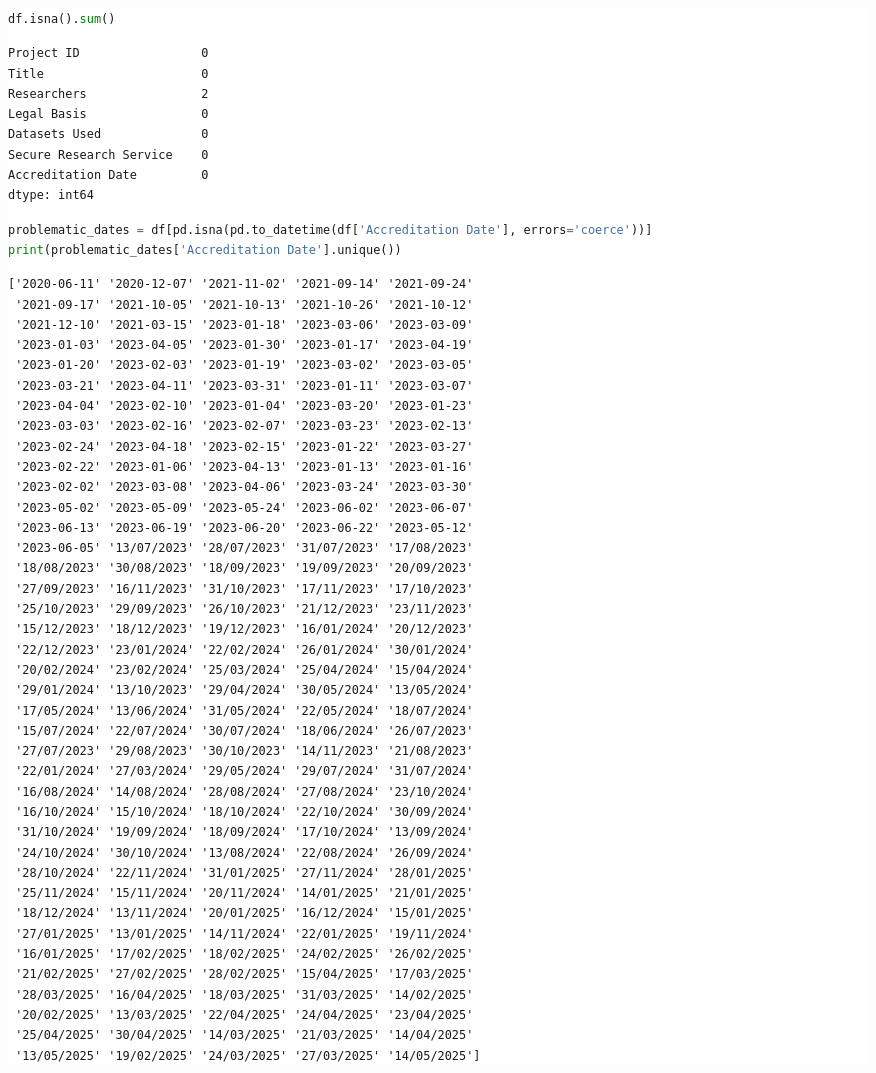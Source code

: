
```python
df.isna().sum()
```




    Project ID                 0
    Title                      0
    Researchers                2
    Legal Basis                0
    Datasets Used              0
    Secure Research Service    0
    Accreditation Date         0
    dtype: int64




```python
problematic_dates = df[pd.isna(pd.to_datetime(df['Accreditation Date'], errors='coerce'))]
print(problematic_dates['Accreditation Date'].unique())
```

    ['2020-06-11' '2020-12-07' '2021-11-02' '2021-09-14' '2021-09-24'
     '2021-09-17' '2021-10-05' '2021-10-13' '2021-10-26' '2021-10-12'
     '2021-12-10' '2021-03-15' '2023-01-18' '2023-03-06' '2023-03-09'
     '2023-01-03' '2023-04-05' '2023-01-30' '2023-01-17' '2023-04-19'
     '2023-01-20' '2023-02-03' '2023-01-19' '2023-03-02' '2023-03-05'
     '2023-03-21' '2023-04-11' '2023-03-31' '2023-01-11' '2023-03-07'
     '2023-04-04' '2023-02-10' '2023-01-04' '2023-03-20' '2023-01-23'
     '2023-03-03' '2023-02-16' '2023-02-07' '2023-03-23' '2023-02-13'
     '2023-02-24' '2023-04-18' '2023-02-15' '2023-01-22' '2023-03-27'
     '2023-02-22' '2023-01-06' '2023-04-13' '2023-01-13' '2023-01-16'
     '2023-02-02' '2023-03-08' '2023-04-06' '2023-03-24' '2023-03-30'
     '2023-05-02' '2023-05-09' '2023-05-24' '2023-06-02' '2023-06-07'
     '2023-06-13' '2023-06-19' '2023-06-20' '2023-06-22' '2023-05-12'
     '2023-06-05' '13/07/2023' '28/07/2023' '31/07/2023' '17/08/2023'
     '18/08/2023' '30/08/2023' '18/09/2023' '19/09/2023' '20/09/2023'
     '27/09/2023' '16/11/2023' '31/10/2023' '17/11/2023' '17/10/2023'
     '25/10/2023' '29/09/2023' '26/10/2023' '21/12/2023' '23/11/2023'
     '15/12/2023' '18/12/2023' '19/12/2023' '16/01/2024' '20/12/2023'
     '22/12/2023' '23/01/2024' '22/02/2024' '26/01/2024' '30/01/2024'
     '20/02/2024' '23/02/2024' '25/03/2024' '25/04/2024' '15/04/2024'
     '29/01/2024' '13/10/2023' '29/04/2024' '30/05/2024' '13/05/2024'
     '17/05/2024' '13/06/2024' '31/05/2024' '22/05/2024' '18/07/2024'
     '15/07/2024' '22/07/2024' '30/07/2024' '18/06/2024' '26/07/2023'
     '27/07/2023' '29/08/2023' '30/10/2023' '14/11/2023' '21/08/2023'
     '22/01/2024' '27/03/2024' '29/05/2024' '29/07/2024' '31/07/2024'
     '16/08/2024' '14/08/2024' '28/08/2024' '27/08/2024' '23/10/2024'
     '16/10/2024' '15/10/2024' '18/10/2024' '22/10/2024' '30/09/2024'
     '31/10/2024' '19/09/2024' '18/09/2024' '17/10/2024' '13/09/2024'
     '24/10/2024' '30/10/2024' '13/08/2024' '22/08/2024' '26/09/2024'
     '28/10/2024' '22/11/2024' '31/01/2025' '27/11/2024' '28/01/2025'
     '25/11/2024' '15/11/2024' '20/11/2024' '14/01/2025' '21/01/2025'
     '18/12/2024' '13/11/2024' '20/01/2025' '16/12/2024' '15/01/2025'
     '27/01/2025' '13/01/2025' '14/11/2024' '22/01/2025' '19/11/2024'
     '16/01/2025' '17/02/2025' '18/02/2025' '24/02/2025' '26/02/2025'
     '21/02/2025' '27/02/2025' '28/02/2025' '15/04/2025' '17/03/2025'
     '28/03/2025' '16/04/2025' '18/03/2025' '31/03/2025' '14/02/2025'
     '20/02/2025' '13/03/2025' '22/04/2025' '24/04/2025' '23/04/2025'
     '25/04/2025' '30/04/2025' '14/03/2025' '21/03/2025' '14/04/2025'
     '13/05/2025' '19/02/2025' '24/03/2025' '27/03/2025' '14/05/2025']
    